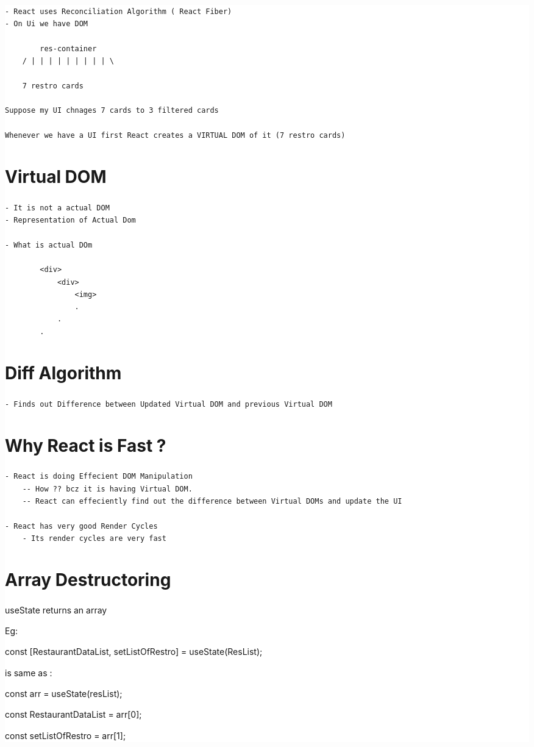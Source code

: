     - React uses Reconciliation Algorithm ( React Fiber)
    - On Ui we have DOM 

            res-container 
        / | | | | | | | | | \

        7 restro cards 

    Suppose my UI chnages 7 cards to 3 filtered cards 

    Whenever we have a UI first React creates a VIRTUAL DOM of it (7 restro cards)


# Virtual DOM
    - It is not a actual DOM
    - Representation of Actual Dom

    - What is actual DOm

            <div>
                <div>
                    <img>
                    .
                .
            .
# Diff Algorithm
    - Finds out Difference between Updated Virtual DOM and previous Virtual DOM 

# Why React is Fast ? 
    - React is doing Effecient DOM Manipulation
        -- How ?? bcz it is having Virtual DOM. 
        -- React can effeciently find out the difference between Virtual DOMs and update the UI

    - React has very good Render Cycles 
        - Its render cycles are very fast

# Array Destructoring 

useState returns an array 

Eg:

const [RestaurantDataList, setListOfRestro] = useState(ResList);

is same as :

const arr = useState(resList);

const RestaurantDataList = arr[0];

const setListOfRestro = arr[1];


